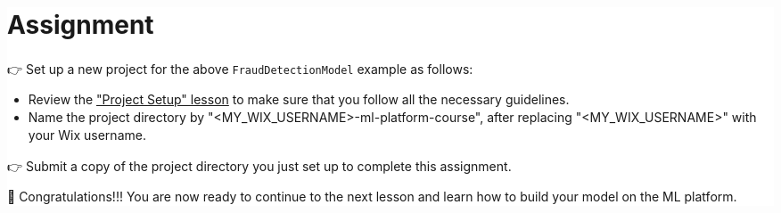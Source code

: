 
# Assignment
👉 Set up a new project for the above `FraudDetectionModel` example as follows:
   - Review the ["Project Setup" lesson](https://github.com/wix-private/ds-ml-models/blob/master/ml-platform-course/01%20Project%20Setup/Project_setup.md) to make sure that you follow all the necessary guidelines.
   - Name the project directory by "<MY_WIX_USERNAME>-ml-platform-course", after replacing "<MY_WIX_USERNAME>" with your Wix username.

👉 Submit a copy of the project directory you just set up to complete this assignment.

👏 Congratulations!!! You are now ready to continue to the next lesson and learn how to build your model on the ML platform. 

